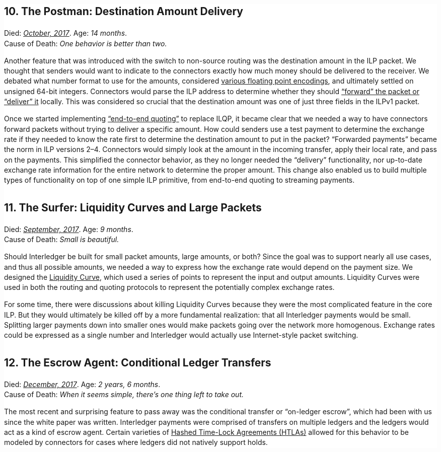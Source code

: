 ## 10\. The Postman: Destination Amount Delivery

Died: [_October, 2017_](https://github.com/interledger/rfcs/issues/312). Age: *14 months*.  
Cause of Death: *One behavior is better than two.*

Another feature that was introduced with the switch to non-source routing was the destination amount in the ILP packet. We thought that senders would want to indicate to the connectors exactly how much money should be delivered to the receiver. We debated what number format to use for the amounts, considered [various floating point encodings](https://github.com/interledger/rfcs/commit/9716fb7aa68a8770aee96413916e12edd69787fe#diff-42c9b615e907424c7cae3feb333d8b6fR36), and ultimately settled on unsigned 64-bit integers. Connectors would parse the ILP address to determine whether they should [“forward” the packet or “deliver” it](https://github.com/interledger/rfcs/issues/77) locally. This was considered so crucial that the destination amount was one of just three fields in the ILPv1 packet.

Once we started implementing [“end-to-end quoting”](https://github.com/interledger/rfcs/pull/309) to replace ILQP, it became clear that we needed a way to have connectors forward packets without trying to deliver a specific amount. How could senders use a test payment to determine the exchange rate if they needed to know the rate first to determine the destination amount to put in the packet? “Forwarded payments” became the norm in ILP versions 2–4. Connectors would simply look at the amount in the incoming transfer, apply their local rate, and pass on the payments. This simplified the connector behavior, as they no longer needed the “delivery” functionality, nor up-to-date exchange rate information for the entire network to determine the proper amount. This change also enabled us to build multiple types of functionality on top of one simple ILP primitive, from end-to-end quoting to streaming payments.

## 11\. The Surfer: Liquidity Curves and Large Packets

Died: [_September, 2017_](https://github.com/interledger/rfcs/pull/309). Age: *9 months*.  
Cause of Death: *Small is beautiful.*

Should Interledger be built for small packet amounts, large amounts, or both? Since the goal was to support nearly all use cases, and thus all possible amounts, we needed a way to express how the exchange rate would depend on the payment size. We designed the [Liquidity Curve](https://github.com/interledger/rfcs/blob/51e2ec229085ddef1606b2848953901c61d5ae2f/asn1/InterledgerTypes.asn#L44-L68), which used a series of points to represent the input and output amounts. Liquidity Curves were used in both the routing and quoting protocols to represent the potentially complex exchange rates.

For some time, there were discussions about killing Liquidity Curves because they were the most complicated feature in the core ILP. But they would ultimately be killed off by a more fundamental realization: that all Interledger payments would be small. Splitting larger payments down into smaller ones would make packets going over the network more homogenous. Exchange rates could be expressed as a single number and Interledger would actually use Internet-style packet switching.

## 12\. The Escrow Agent: Conditional Ledger Transfers

Died: [_December, 2017_](https://github.com/interledger/rfcs/issues/359). Age: *2 years, 6 months*.  
Cause of Death: *When it seems simple, there’s one thing left to take out.*

The most recent and surprising feature to pass away was the conditional transfer or “on-ledger escrow”, which had been with us since the white paper was written. Interledger payments were comprised of transfers on multiple ledgers and the ledgers would act as a kind of escrow agent. Certain varieties of [Hashed Time-Lock Agreements (HTLAs)](https://interledger.org/developers/rfcs/hashed-timelock-agreements/#htlas-without-ledger-supoprt) allowed for this behavior to be modeled by connectors for cases where ledgers did not natively support holds.
